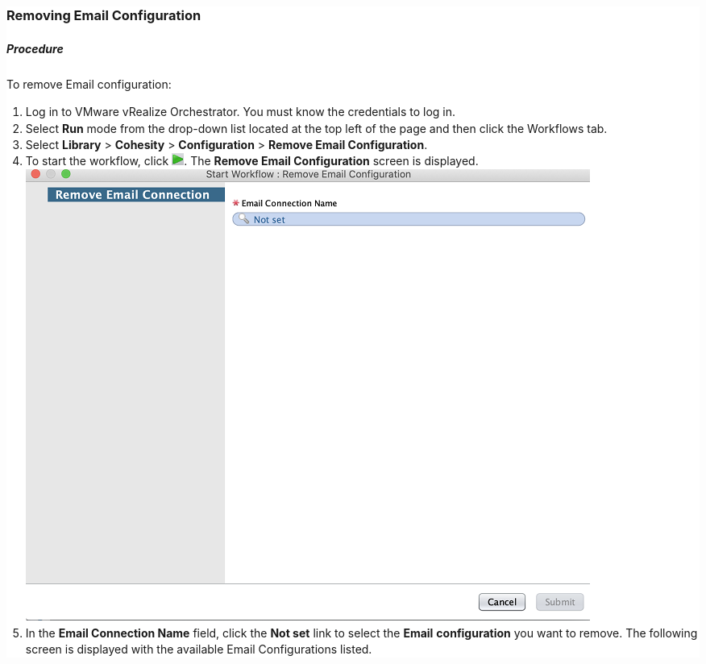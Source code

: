 ### Removing Email Configuration

##### Procedure

To remove Email configuration:

1. Log in to VMware vRealize Orchestrator. You must know the credentials to log in.
2. Select **Run** mode from the drop-down list located at the top left of the page and then click the Workflows tab.
3. Select **Library** > **Cohesity** > **Configuration** > **Remove Email Configuration**.
4. To start the workflow, click ![StartIcon](images/StartIcon.PNG). The **Remove Email Configuration** screen is displayed.
   ![RemoveEmailConfig](images/RemoveEmailConfig.png)
5. In the **Email Connection Name** field, click the **Not set** link to select the **Email** **configuration** you want to remove. The following screen is displayed with the available Email
   Configurations listed.